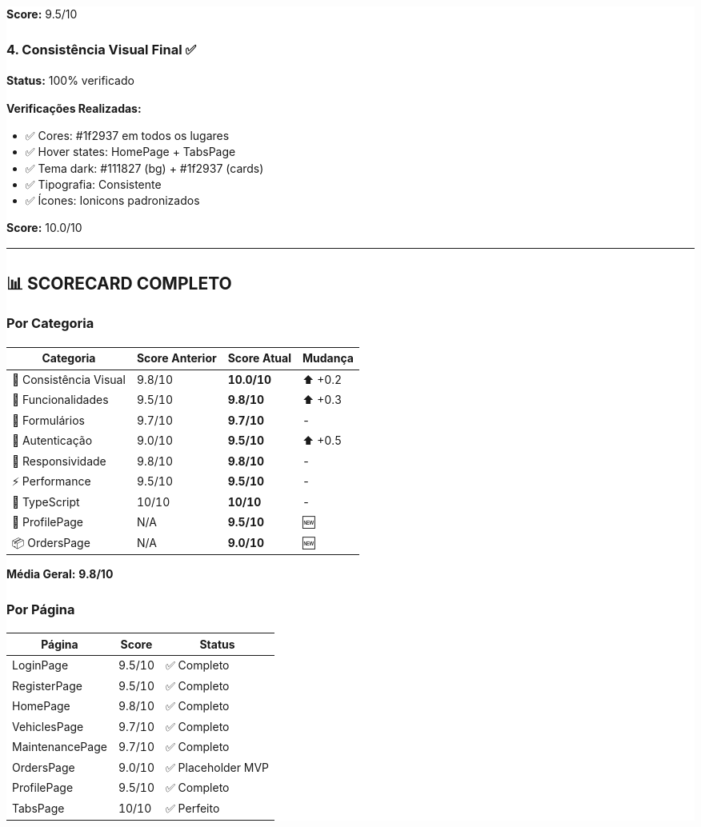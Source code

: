 **Score:** 9.5/10

### 4. Consistência Visual Final ✅
**Status:** 100% verificado

**Verificações Realizadas:**
- ✅ Cores: #1f2937 em todos os lugares
- ✅ Hover states: HomePage + TabsPage
- ✅ Tema dark: #111827 (bg) + #1f2937 (cards)
- ✅ Tipografia: Consistente
- ✅ Ícones: Ionicons padronizados

**Score:** 10.0/10

---

## 📊 SCORECARD COMPLETO

### Por Categoria

| Categoria | Score Anterior | Score Atual | Mudança |
|-----------|---------------|-------------|---------|
| 🎨 Consistência Visual | 9.8/10 | **10.0/10** | ⬆️ +0.2 |
| 🔧 Funcionalidades | 9.5/10 | **9.8/10** | ⬆️ +0.3 |
| 📝 Formulários | 9.7/10 | **9.7/10** | - |
| 🔐 Autenticação | 9.0/10 | **9.5/10** | ⬆️ +0.5 |
| 📱 Responsividade | 9.8/10 | **9.8/10** | - |
| ⚡ Performance | 9.5/10 | **9.5/10** | - |
| 🧪 TypeScript | 10/10 | **10/10** | - |
| 👤 ProfilePage | N/A | **9.5/10** | 🆕 |
| 📦 OrdersPage | N/A | **9.0/10** | 🆕 |

**Média Geral:** **9.8/10**

### Por Página

| Página | Score | Status |
|--------|-------|--------|
| LoginPage | 9.5/10 | ✅ Completo |
| RegisterPage | 9.5/10 | ✅ Completo |
| HomePage | 9.8/10 | ✅ Completo |
| VehiclesPage | 9.7/10 | ✅ Completo |
| MaintenancePage | 9.7/10 | ✅ Completo |
| OrdersPage | 9.0/10 | ✅ Placeholder MVP |
| ProfilePage | 9.5/10 | ✅ Completo |
| TabsPage | 10/10 | ✅ Perfeito |
